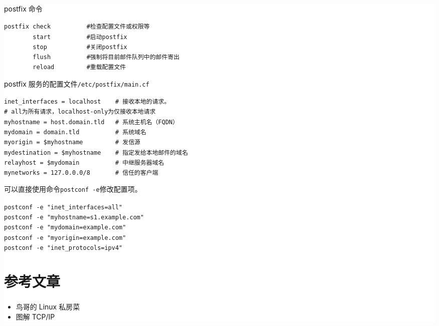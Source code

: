 postfix 命令

```
postfix check          #检查配置文件或权限等
        start          #启动postfix
        stop           #关闭postfix
        flush          #强制将目前邮件队列中的邮件寄出
        reload         #重载配置文件
```

postfix 服务的配置文件`/etc/postfix/main.cf`

```
inet_interfaces = localhost    # 接收本地的请求。
# all为所有请求，localhost-only为仅接收本地请求
myhostname = host.domain.tld   # 系统主机名（FQDN）
mydomain = domain.tld          # 系统域名
myorigin = $myhostname         # 发信源
mydestination = $myhostname    # 指定发给本地邮件的域名
relayhost = $mydomain          # 中继服务器域名
mynetworks = 127.0.0.0/8       # 信任的客户端
```

可以直接使用命令`postconf -e`修改配置项。

```
postconf -e "inet_interfaces=all"
postconf -e "myhostname=s1.example.com"
postconf -e "mydomain=example.com"
postconf -e "myorigin=example.com"
postconf -e "inet_protocols=ipv4"
```

# 参考文章

- 鸟哥的 Linux 私房菜
- 图解 TCP/IP
